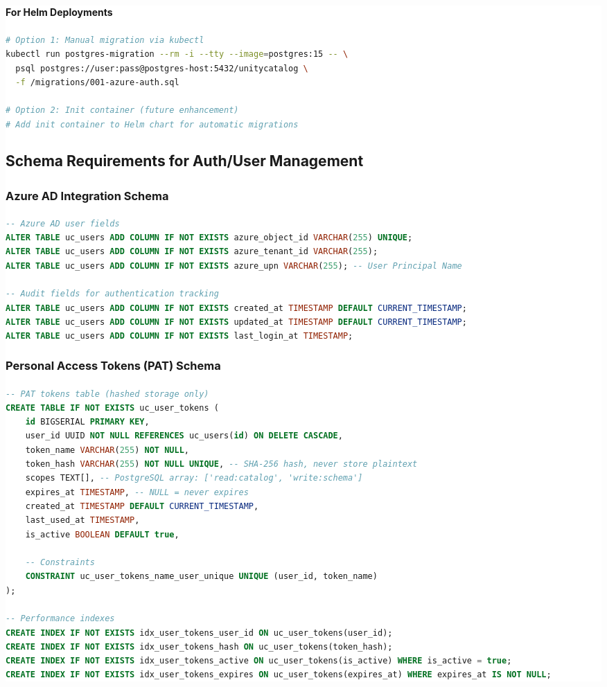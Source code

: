 #### For Helm Deployments
```bash
# Option 1: Manual migration via kubectl
kubectl run postgres-migration --rm -i --tty --image=postgres:15 -- \
  psql postgres://user:pass@postgres-host:5432/unitycatalog \
  -f /migrations/001-azure-auth.sql

# Option 2: Init container (future enhancement)
# Add init container to Helm chart for automatic migrations
```

## Schema Requirements for Auth/User Management

### Azure AD Integration Schema
```sql
-- Azure AD user fields
ALTER TABLE uc_users ADD COLUMN IF NOT EXISTS azure_object_id VARCHAR(255) UNIQUE;
ALTER TABLE uc_users ADD COLUMN IF NOT EXISTS azure_tenant_id VARCHAR(255);
ALTER TABLE uc_users ADD COLUMN IF NOT EXISTS azure_upn VARCHAR(255); -- User Principal Name

-- Audit fields for authentication tracking
ALTER TABLE uc_users ADD COLUMN IF NOT EXISTS created_at TIMESTAMP DEFAULT CURRENT_TIMESTAMP;
ALTER TABLE uc_users ADD COLUMN IF NOT EXISTS updated_at TIMESTAMP DEFAULT CURRENT_TIMESTAMP;
ALTER TABLE uc_users ADD COLUMN IF NOT EXISTS last_login_at TIMESTAMP;
```

### Personal Access Tokens (PAT) Schema
```sql
-- PAT tokens table (hashed storage only)
CREATE TABLE IF NOT EXISTS uc_user_tokens (
    id BIGSERIAL PRIMARY KEY,
    user_id UUID NOT NULL REFERENCES uc_users(id) ON DELETE CASCADE,
    token_name VARCHAR(255) NOT NULL,
    token_hash VARCHAR(255) NOT NULL UNIQUE, -- SHA-256 hash, never store plaintext
    scopes TEXT[], -- PostgreSQL array: ['read:catalog', 'write:schema']
    expires_at TIMESTAMP, -- NULL = never expires
    created_at TIMESTAMP DEFAULT CURRENT_TIMESTAMP,
    last_used_at TIMESTAMP,
    is_active BOOLEAN DEFAULT true,
    
    -- Constraints
    CONSTRAINT uc_user_tokens_name_user_unique UNIQUE (user_id, token_name)
);

-- Performance indexes
CREATE INDEX IF NOT EXISTS idx_user_tokens_user_id ON uc_user_tokens(user_id);
CREATE INDEX IF NOT EXISTS idx_user_tokens_hash ON uc_user_tokens(token_hash);
CREATE INDEX IF NOT EXISTS idx_user_tokens_active ON uc_user_tokens(is_active) WHERE is_active = true;
CREATE INDEX IF NOT EXISTS idx_user_tokens_expires ON uc_user_tokens(expires_at) WHERE expires_at IS NOT NULL;
```
